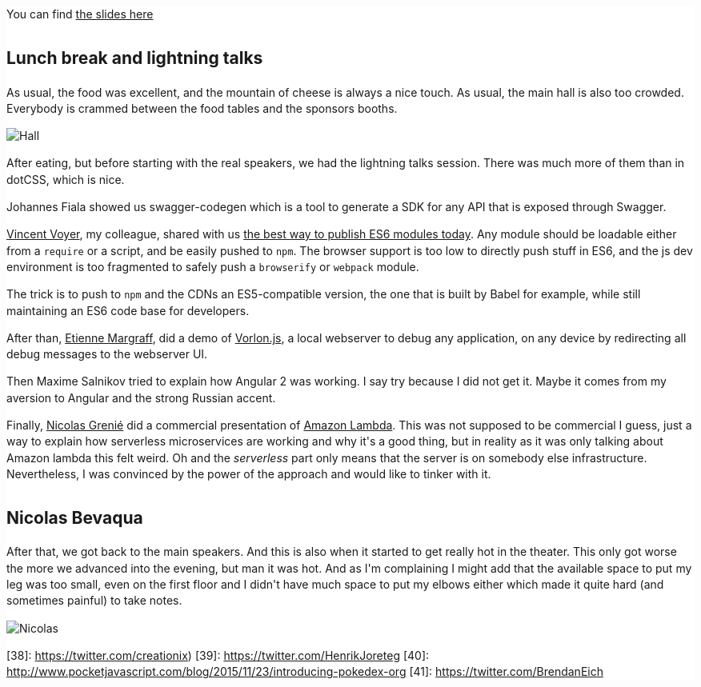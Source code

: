 You can find [the slides here][13]

## Lunch break and lightning talks

As usual, the food was excellent, and the mountain of cheese is always a nice
touch. As usual, the main hall is also too crowded. Everybody is crammed between
the food tables and the sponsors booths.

![Hall](/img/2015-12-07/hall.jpg)

After eating, but before starting with the real speakers, we had the lightning
talks session. There was much more of them than in dotCSS, which is nice.


Johannes Fiala showed us swagger-codegen which is a tool to generate a SDK for
any API that is exposed through Swagger.

[Vincent Voyer][14], my colleague, shared with us [the best way to publish ES6
modules today][15].  Any module should be loadable either from a `require` or
a script, and be easily pushed to `npm`. The browser support is too low to
directly push stuff in ES6, and the js dev environment is too fragmented to
safely push a `browserify` or `webpack` module.

The trick is to push to `npm` and the CDNs an ES5-compatible version, the one
that is built by Babel for example, while still maintaining an ES6 code base for
developers.

After than, [Etienne Margraff][16], did a demo of
[Vorlon.js][17], a local webserver to debug any application, on any device by
redirecting all debug messages to the webserver UI.

Then Maxime Salnikov tried to explain how Angular 2 was working. I say try
because I did not get it. Maybe it comes from my aversion to Angular and the
strong Russian accent.

Finally, [Nicolas Grenié][18] did a commercial presentation of [Amazon
Lambda][19].  This was not supposed to be commercial I guess, just a way to
explain how serverless microservices are working and why it's a good thing, but
in reality as it was only talking about Amazon lambda this felt weird. Oh and
the _serverless_ part only means that the server is on somebody else
infrastructure.  Nevertheless, I was convinced by the power of the approach and
would like to tinker with it.

## Nicolas Bevaqua

After that, we got back to the main speakers. And this is also when it started
to get really hot in the theater. This only got worse the more we advanced into
the evening, but man it was hot. And as I'm complaining I might add that the
available space to put my leg was too small, even on the first floor and
I didn't have much space to put my elbows either which made it quite hard (and
sometimes painful) to take notes.

![Nicolas](/img/2015-12-07/nicolas.jpg)


[1]: http://meetups.pixelastic.com/2015/12/04/dotcss-2015/
[2]: http://www.dotjs.io/
[3]: https://twitter.com/porteneuve
[4]: http://bit.ly/dotjs-async
[5]: https://twitter.com/mafintosh
[6]: https://github.com/mafintosh/hyperdrive
[7]: https://twitter.com/samccone
[8]: http://www.paulirish.com/2015/advanced-performance-audits-with-devtools/
[9]: http://addyosmani.com/blog/slides-javascript-memory-management-masterclass/
[10]: https://www.youtube.com/watch?v=LaxbdIyBkL0
[11]: https://github.com/samccone/drool
[12]: https://twitter.com/rmurphey
[13]: http://bit.ly/http2-make-it-easy
[14]: https://twitter.com/zeroload
[15]: http://slides.com/vvo/authoring-and-publishing-es6-modules-today-dotjs-2015#/
[16]: https://twitter.com/meulta/
[17]: http://vorlonjs.com/
[18]: https://twitter.com/picsoung
[19]: https://aws.amazon.com/lambda/details/
[20]: https://ponyfoo.com/
[21]: https://ponyfoo.com/articles/tagged/es6-in-depth
[22]: https://twitter.com/andrestaltz
[23]: http://reactivex.io/
[24]: https://twitter.com/contrahacks
[25]: http://gulpjs.com/
[26]: http://peerjs.com/
[27]: https://cordova.apache.org/
[28]: https://crosswalk-project.org/
[29]: https://github.com/eface2face/cordova-plugin-iosrtc
[30]: https://temasys.atlassian.net/wiki/display/TWPP/WebRTC+Plugins
[31]: http://rtc.works/
[32]: https://twitter.com/forbeslindesay
[33]: http://jade-lang.com/
[34]: http://coffeescript.org/
[35]: https://babeljs.io/
[36]: http://sass-lang.com/
[37]: https://github.com/postcss/postcss
[38]: https://twitter.com/creationix)
[39]: https://twitter.com/HenrikJoreteg
[40]: http://www.pocketjavascript.com/blog/2015/11/23/introducing-pokedex-org
[41]: https://twitter.com/BrendanEich